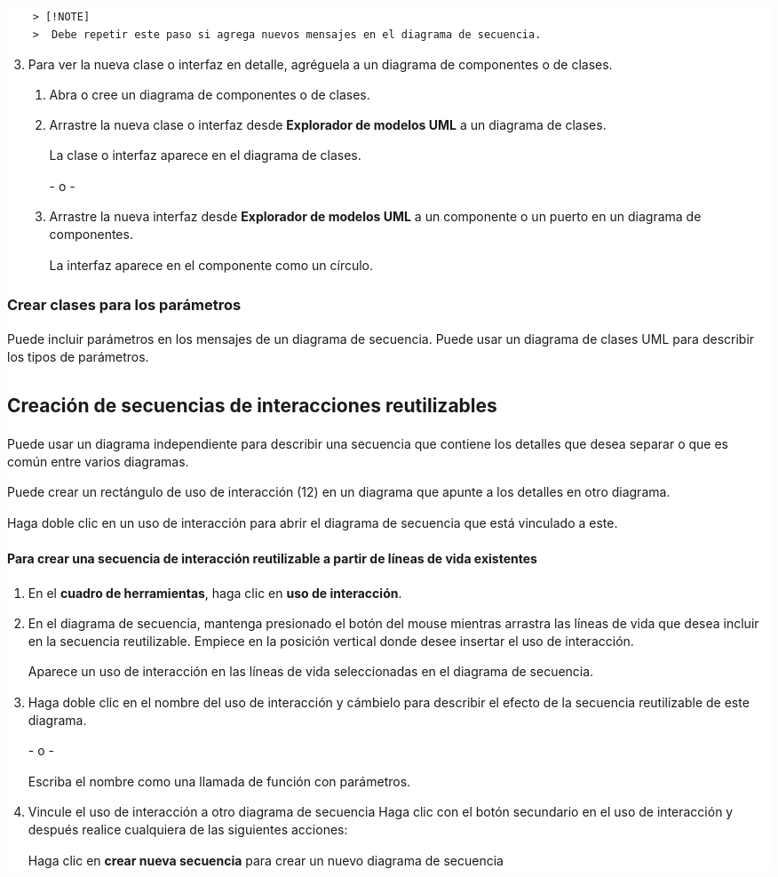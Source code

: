         > [!NOTE]
        >  Debe repetir este paso si agrega nuevos mensajes en el diagrama de secuencia.  
  
3.  Para ver la nueva clase o interfaz en detalle, agréguela a un diagrama de componentes o de clases.  
  
    1.  Abra o cree un diagrama de componentes o de clases.  
  
    2.  Arrastre la nueva clase o interfaz desde **Explorador de modelos UML** a un diagrama de clases.  
  
         La clase o interfaz aparece en el diagrama de clases.  
  
         \- o -  
  
    3.  Arrastre la nueva interfaz desde **Explorador de modelos UML** a un componente o un puerto en un diagrama de componentes.  
  
         La interfaz aparece en el componente como un círculo.  
  
### <a name="creating-classes-for-parameters"></a>Crear clases para los parámetros  
 Puede incluir parámetros en los mensajes de un diagrama de secuencia. Puede usar un diagrama de clases UML para describir los tipos de parámetros.  
  
##  <a name="Multiple"></a> Creación de secuencias de interacciones reutilizables  
 Puede usar un diagrama independiente para describir una secuencia que contiene los detalles que desea separar o que es común entre varios diagramas.  
  
 Puede crear un rectángulo de uso de interacción (12) en un diagrama que apunte a los detalles en otro diagrama.  
  
 Haga doble clic en un uso de interacción para abrir el diagrama de secuencia que está vinculado a este.  
  
#### <a name="to-create-a-reusable-interaction-sequence-from-existing-lifelines"></a>Para crear una secuencia de interacción reutilizable a partir de líneas de vida existentes  
  
1.  En el **cuadro de herramientas**, haga clic en **uso de interacción**.  
  
2.  En el diagrama de secuencia, mantenga presionado el botón del mouse mientras arrastra las líneas de vida que desea incluir en la secuencia reutilizable. Empiece en la posición vertical donde desee insertar el uso de interacción.  
  
     Aparece un uso de interacción en las líneas de vida seleccionadas en el diagrama de secuencia.  
  
3.  Haga doble clic en el nombre del uso de interacción y cámbielo para describir el efecto de la secuencia reutilizable de este diagrama.  
  
     \- o -  
  
     Escriba el nombre como una llamada de función con parámetros.  
  
4.  Vincule el uso de interacción a otro diagrama de secuencia Haga clic con el botón secundario en el uso de interacción y después realice cualquiera de las siguientes acciones:  
  
     Haga clic en **crear nueva secuencia** para crear un nuevo diagrama de secuencia  
  